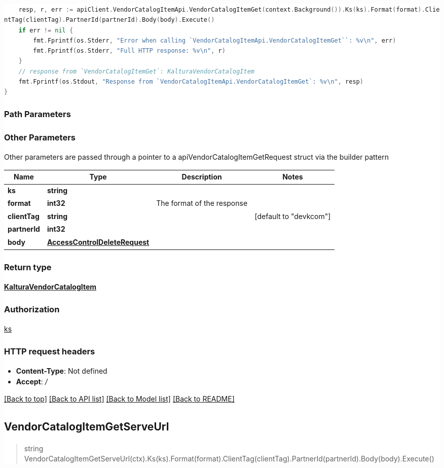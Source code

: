 ```go
    resp, r, err := apiClient.VendorCatalogItemApi.VendorCatalogItemGet(context.Background()).Ks(ks).Format(format).ClientTag(clientTag).PartnerId(partnerId).Body(body).Execute()
    if err != nil {
        fmt.Fprintf(os.Stderr, "Error when calling `VendorCatalogItemApi.VendorCatalogItemGet``: %v\n", err)
        fmt.Fprintf(os.Stderr, "Full HTTP response: %v\n", r)
    }
    // response from `VendorCatalogItemGet`: KalturaVendorCatalogItem
    fmt.Fprintf(os.Stdout, "Response from `VendorCatalogItemApi.VendorCatalogItemGet`: %v\n", resp)
}
```

### Path Parameters



### Other Parameters

Other parameters are passed through a pointer to a apiVendorCatalogItemGetRequest struct via the builder pattern


Name | Type | Description  | Notes
------------- | ------------- | ------------- | -------------
 **ks** | **string** |  | 
 **format** | **int32** | The format of the response | 
 **clientTag** | **string** |  | [default to &quot;devkcom&quot;]
 **partnerId** | **int32** |  | 
 **body** | [**AccessControlDeleteRequest**](AccessControlDeleteRequest.md) |  | 

### Return type

[**KalturaVendorCatalogItem**](KalturaVendorCatalogItem.md)

### Authorization

[ks](../README.md#ks)

### HTTP request headers

- **Content-Type**: Not defined
- **Accept**: */*

[[Back to top]](#) [[Back to API list]](../README.md#documentation-for-api-endpoints)
[[Back to Model list]](../README.md#documentation-for-models)
[[Back to README]](../README.md)


## VendorCatalogItemGetServeUrl

> string VendorCatalogItemGetServeUrl(ctx).Ks(ks).Format(format).ClientTag(clientTag).PartnerId(partnerId).Body(body).Execute()

